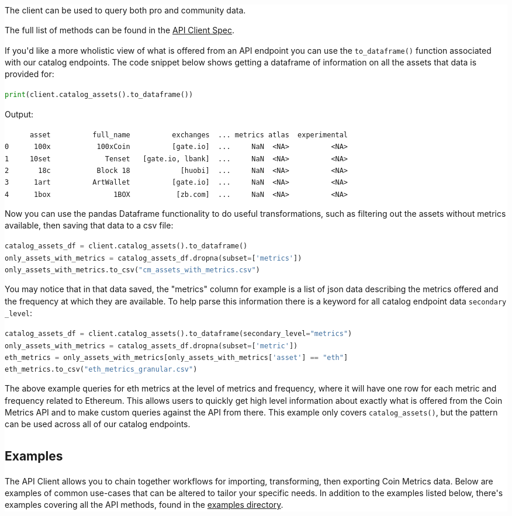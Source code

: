 The client can be used to query both pro and community data.

The full list of methods can be found in the [API Client Spec](https://coinmetrics.github.io/api-client-python/site/api_client.html).


If you'd like a more wholistic view of what is offered from an API endpoint you can use the `to_dataframe()` function 
associated with our catalog endpoints. The code snippet below shows getting a dataframe of information on all the 
assets that data is provided for:
```python
print(client.catalog_assets().to_dataframe())
```

Output:
```commandline
      asset          full_name          exchanges  ... metrics atlas  experimental
0      100x           100xCoin          [gate.io]  ...     NaN  <NA>          <NA>
1     10set             Tenset   [gate.io, lbank]  ...     NaN  <NA>          <NA>
2       18c           Block 18            [huobi]  ...     NaN  <NA>          <NA>
3      1art          ArtWallet          [gate.io]  ...     NaN  <NA>          <NA>
4      1box               1BOX           [zb.com]  ...     NaN  <NA>          <NA>
```

Now you can use the pandas Dataframe functionality to do useful transformations, such as filtering out the assets 
without metrics available, then saving that data to a csv file:
```python
catalog_assets_df = client.catalog_assets().to_dataframe()
only_assets_with_metrics = catalog_assets_df.dropna(subset=['metrics'])
only_assets_with_metrics.to_csv("cm_assets_with_metrics.csv")
```

You may notice that in that data saved, the "metrics" column for example is a list of json data describing the metrics 
offered and the frequency at which they are available. To help parse this information there is a keyword for all catalog
endpoint data `secondary_level`:
```python
catalog_assets_df = client.catalog_assets().to_dataframe(secondary_level="metrics")
only_assets_with_metrics = catalog_assets_df.dropna(subset=['metric'])
eth_metrics = only_assets_with_metrics[only_assets_with_metrics['asset'] == "eth"]
eth_metrics.to_csv("eth_metrics_granular.csv")
```

The above example queries for eth metrics at the level of metrics and frequency, where it will have one row for each 
metric and frequency related to Ethereum. This allows users to quickly get high level information about exactly what
is offered from the Coin Metrics API and to make custom queries against the API from there. This example only covers 
`catalog_assets()`, but the pattern can be used across all of our catalog endpoints. 


## Examples
The API Client allows you to chain together workflows for importing, transforming, then exporting Coin Metrics data.
Below are examples of common use-cases that can be altered to tailor your specific needs. In addition to the examples 
listed below, there's examples covering all the API methods, found in the [examples directory](https://github.com/coinmetrics/api-client-python/tree/master/examples).
